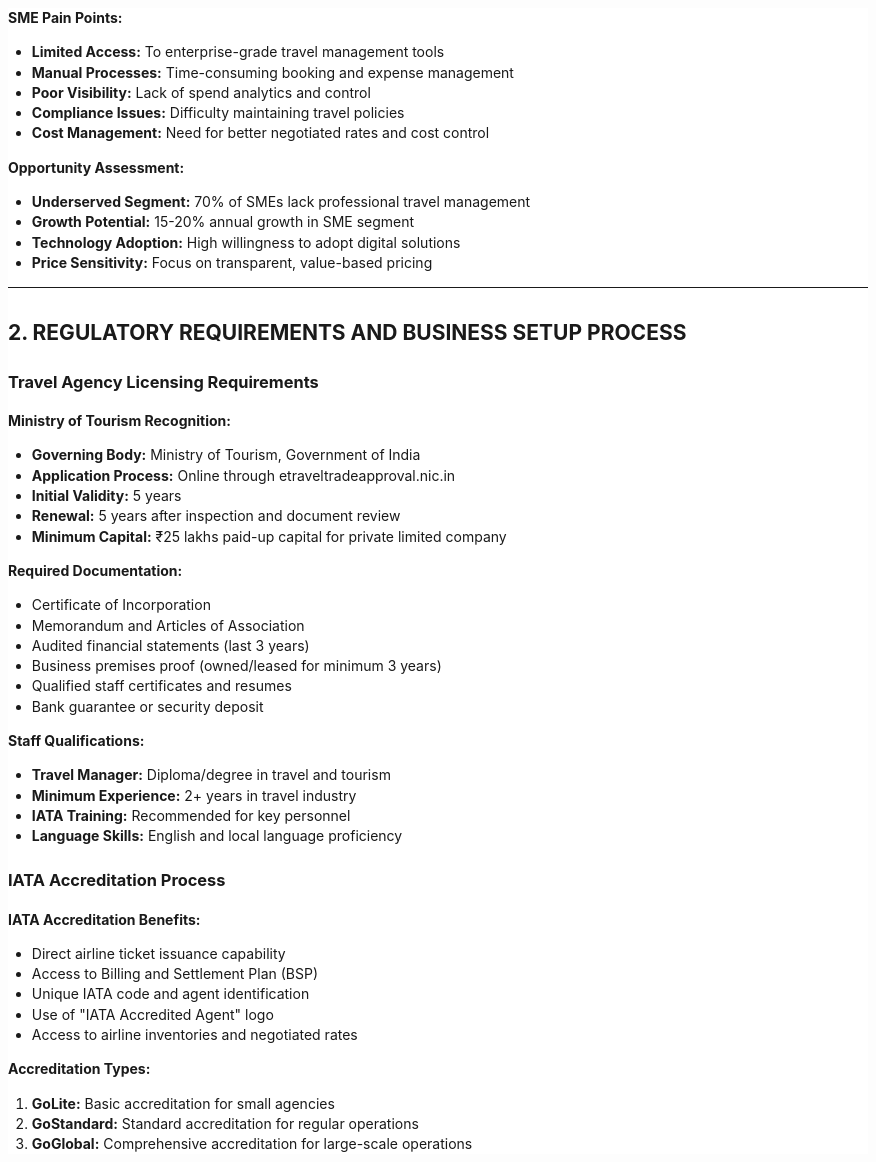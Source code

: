 **SME Pain Points:**
- **Limited Access:** To enterprise-grade travel management tools
- **Manual Processes:** Time-consuming booking and expense management
- **Poor Visibility:** Lack of spend analytics and control
- **Compliance Issues:** Difficulty maintaining travel policies
- **Cost Management:** Need for better negotiated rates and cost control

**Opportunity Assessment:**
- **Underserved Segment:** 70% of SMEs lack professional travel management
- **Growth Potential:** 15-20% annual growth in SME segment
- **Technology Adoption:** High willingness to adopt digital solutions
- **Price Sensitivity:** Focus on transparent, value-based pricing

---

## 2. REGULATORY REQUIREMENTS AND BUSINESS SETUP PROCESS

### Travel Agency Licensing Requirements

**Ministry of Tourism Recognition:**
- **Governing Body:** Ministry of Tourism, Government of India
- **Application Process:** Online through etraveltradeapproval.nic.in
- **Initial Validity:** 5 years
- **Renewal:** 5 years after inspection and document review
- **Minimum Capital:** ₹25 lakhs paid-up capital for private limited company

**Required Documentation:**
- Certificate of Incorporation
- Memorandum and Articles of Association
- Audited financial statements (last 3 years)
- Business premises proof (owned/leased for minimum 3 years)
- Qualified staff certificates and resumes
- Bank guarantee or security deposit

**Staff Qualifications:**
- **Travel Manager:** Diploma/degree in travel and tourism
- **Minimum Experience:** 2+ years in travel industry
- **IATA Training:** Recommended for key personnel
- **Language Skills:** English and local language proficiency

### IATA Accreditation Process

**IATA Accreditation Benefits:**
- Direct airline ticket issuance capability
- Access to Billing and Settlement Plan (BSP)
- Unique IATA code and agent identification
- Use of "IATA Accredited Agent" logo
- Access to airline inventories and negotiated rates

**Accreditation Types:**
1. **GoLite:** Basic accreditation for small agencies
2. **GoStandard:** Standard accreditation for regular operations
3. **GoGlobal:** Comprehensive accreditation for large-scale operations
